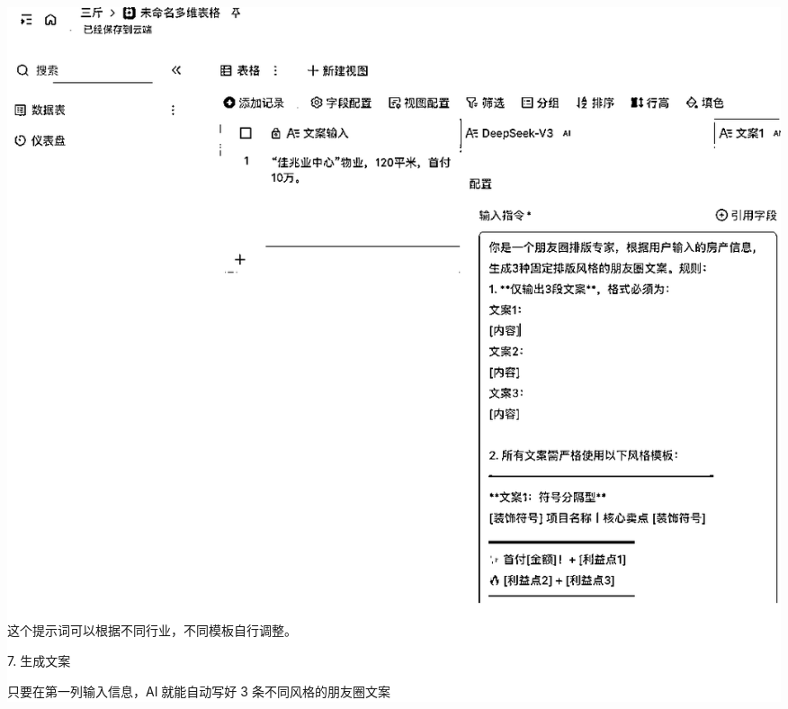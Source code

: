 ![](img/6d9e1eafe6b9bc343901d4801d4c9ad7.png)

这个提示词可以根据不同行业，不同模板自行调整。

7\. 生成文案

只要在第一列输入信息，AI 就能自动写好 3 条不同风格的朋友圈文案
